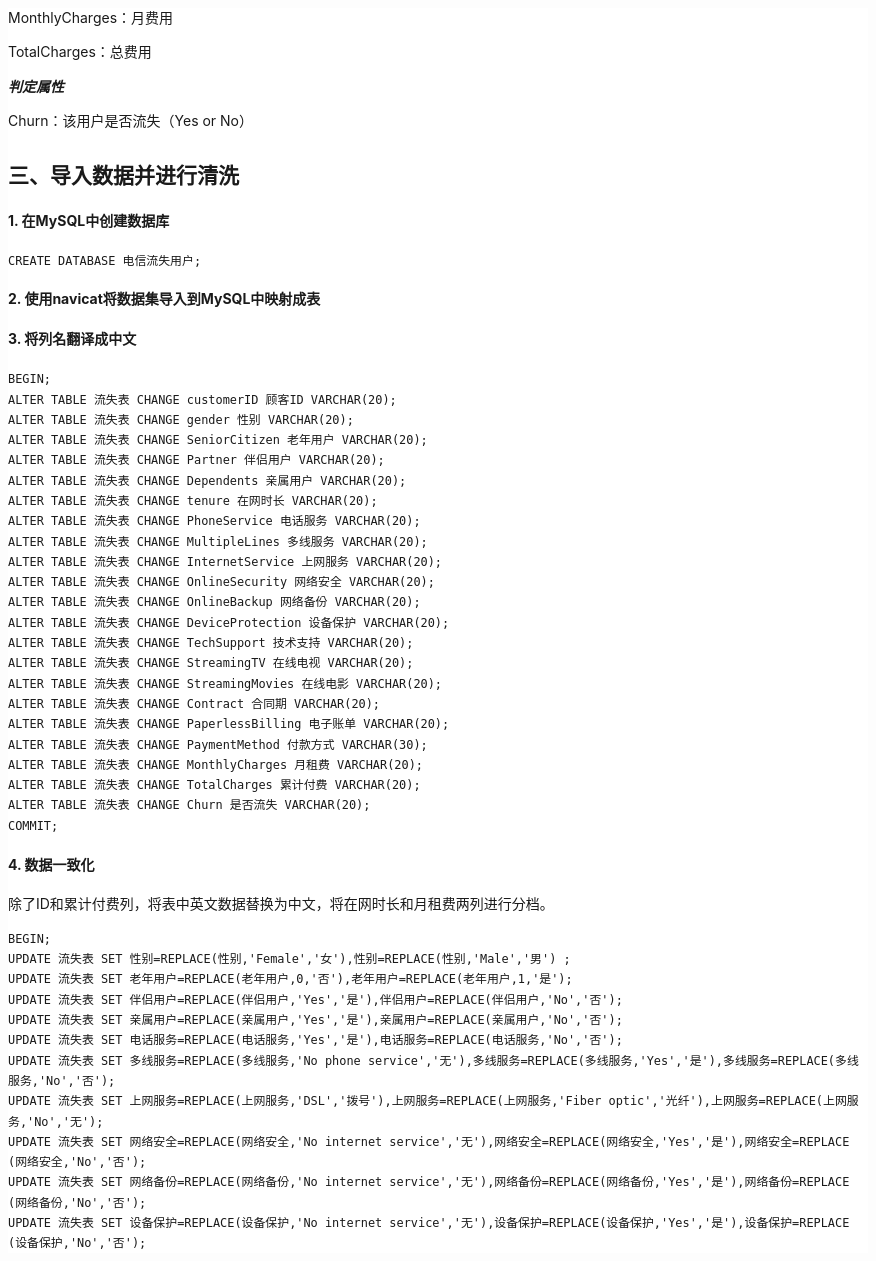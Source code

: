 MonthlyCharges：月费用

TotalCharges：总费用

***判定属性***

Churn：该用户是否流失（Yes or No）

## 三、导入数据并进行清洗

#### 1. 在MySQL中创建数据库

```
CREATE DATABASE 电信流失用户;
```

#### 2. 使用navicat将数据集导入到MySQL中映射成表

#### 3. 将列名翻译成中文

```
BEGIN;
ALTER TABLE 流失表 CHANGE customerID 顾客ID VARCHAR(20);
ALTER TABLE 流失表 CHANGE gender 性别 VARCHAR(20);
ALTER TABLE 流失表 CHANGE SeniorCitizen 老年用户 VARCHAR(20);
ALTER TABLE 流失表 CHANGE Partner 伴侣用户 VARCHAR(20);
ALTER TABLE 流失表 CHANGE Dependents 亲属用户 VARCHAR(20);
ALTER TABLE 流失表 CHANGE tenure 在网时长 VARCHAR(20);
ALTER TABLE 流失表 CHANGE PhoneService 电话服务 VARCHAR(20);
ALTER TABLE 流失表 CHANGE MultipleLines 多线服务 VARCHAR(20);
ALTER TABLE 流失表 CHANGE InternetService 上网服务 VARCHAR(20);
ALTER TABLE 流失表 CHANGE OnlineSecurity 网络安全 VARCHAR(20);
ALTER TABLE 流失表 CHANGE OnlineBackup 网络备份 VARCHAR(20);
ALTER TABLE 流失表 CHANGE DeviceProtection 设备保护 VARCHAR(20);
ALTER TABLE 流失表 CHANGE TechSupport 技术支持 VARCHAR(20);
ALTER TABLE 流失表 CHANGE StreamingTV 在线电视 VARCHAR(20);
ALTER TABLE 流失表 CHANGE StreamingMovies 在线电影 VARCHAR(20);
ALTER TABLE 流失表 CHANGE Contract 合同期 VARCHAR(20);
ALTER TABLE 流失表 CHANGE PaperlessBilling 电子账单 VARCHAR(20);
ALTER TABLE 流失表 CHANGE PaymentMethod 付款方式 VARCHAR(30);
ALTER TABLE 流失表 CHANGE MonthlyCharges 月租费 VARCHAR(20);
ALTER TABLE 流失表 CHANGE TotalCharges 累计付费 VARCHAR(20);
ALTER TABLE 流失表 CHANGE Churn 是否流失 VARCHAR(20);
COMMIT;
```

#### 4. 数据一致化

除了ID和累计付费列，将表中英文数据替换为中文，将在网时长和月租费两列进行分档。


```
BEGIN;
UPDATE 流失表 SET 性别=REPLACE(性别,'Female','女'),性别=REPLACE(性别,'Male','男') ;
UPDATE 流失表 SET 老年用户=REPLACE(老年用户,0,'否'),老年用户=REPLACE(老年用户,1,'是');
UPDATE 流失表 SET 伴侣用户=REPLACE(伴侣用户,'Yes','是'),伴侣用户=REPLACE(伴侣用户,'No','否');
UPDATE 流失表 SET 亲属用户=REPLACE(亲属用户,'Yes','是'),亲属用户=REPLACE(亲属用户,'No','否');
UPDATE 流失表 SET 电话服务=REPLACE(电话服务,'Yes','是'),电话服务=REPLACE(电话服务,'No','否');
UPDATE 流失表 SET 多线服务=REPLACE(多线服务,'No phone service','无'),多线服务=REPLACE(多线服务,'Yes','是'),多线服务=REPLACE(多线服务,'No','否');
UPDATE 流失表 SET 上网服务=REPLACE(上网服务,'DSL','拨号'),上网服务=REPLACE(上网服务,'Fiber optic','光纤'),上网服务=REPLACE(上网服务,'No','无');
UPDATE 流失表 SET 网络安全=REPLACE(网络安全,'No internet service','无'),网络安全=REPLACE(网络安全,'Yes','是'),网络安全=REPLACE(网络安全,'No','否');
UPDATE 流失表 SET 网络备份=REPLACE(网络备份,'No internet service','无'),网络备份=REPLACE(网络备份,'Yes','是'),网络备份=REPLACE(网络备份,'No','否');
UPDATE 流失表 SET 设备保护=REPLACE(设备保护,'No internet service','无'),设备保护=REPLACE(设备保护,'Yes','是'),设备保护=REPLACE(设备保护,'No','否');
```